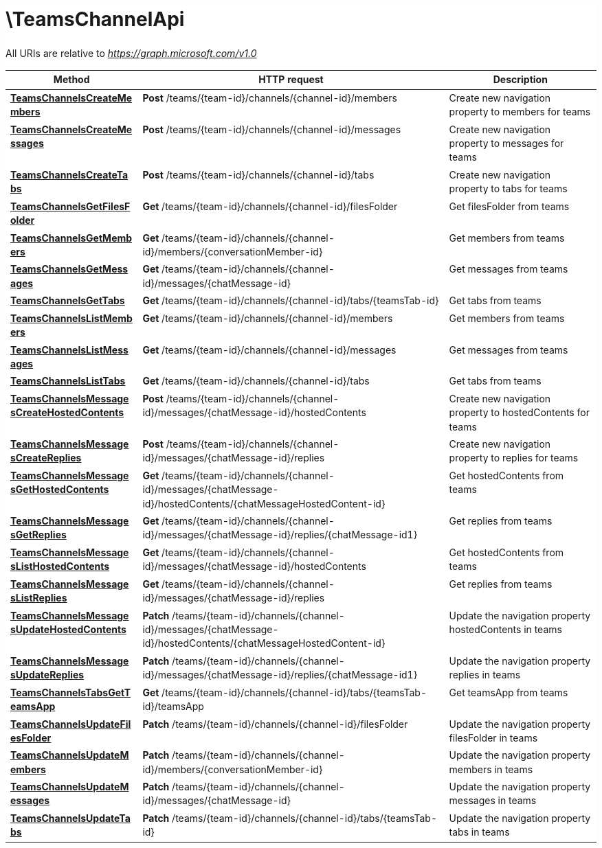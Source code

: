 # \TeamsChannelApi

All URIs are relative to *https://graph.microsoft.com/v1.0*

Method | HTTP request | Description
------------- | ------------- | -------------
[**TeamsChannelsCreateMembers**](TeamsChannelApi.md#TeamsChannelsCreateMembers) | **Post** /teams/{team-id}/channels/{channel-id}/members | Create new navigation property to members for teams
[**TeamsChannelsCreateMessages**](TeamsChannelApi.md#TeamsChannelsCreateMessages) | **Post** /teams/{team-id}/channels/{channel-id}/messages | Create new navigation property to messages for teams
[**TeamsChannelsCreateTabs**](TeamsChannelApi.md#TeamsChannelsCreateTabs) | **Post** /teams/{team-id}/channels/{channel-id}/tabs | Create new navigation property to tabs for teams
[**TeamsChannelsGetFilesFolder**](TeamsChannelApi.md#TeamsChannelsGetFilesFolder) | **Get** /teams/{team-id}/channels/{channel-id}/filesFolder | Get filesFolder from teams
[**TeamsChannelsGetMembers**](TeamsChannelApi.md#TeamsChannelsGetMembers) | **Get** /teams/{team-id}/channels/{channel-id}/members/{conversationMember-id} | Get members from teams
[**TeamsChannelsGetMessages**](TeamsChannelApi.md#TeamsChannelsGetMessages) | **Get** /teams/{team-id}/channels/{channel-id}/messages/{chatMessage-id} | Get messages from teams
[**TeamsChannelsGetTabs**](TeamsChannelApi.md#TeamsChannelsGetTabs) | **Get** /teams/{team-id}/channels/{channel-id}/tabs/{teamsTab-id} | Get tabs from teams
[**TeamsChannelsListMembers**](TeamsChannelApi.md#TeamsChannelsListMembers) | **Get** /teams/{team-id}/channels/{channel-id}/members | Get members from teams
[**TeamsChannelsListMessages**](TeamsChannelApi.md#TeamsChannelsListMessages) | **Get** /teams/{team-id}/channels/{channel-id}/messages | Get messages from teams
[**TeamsChannelsListTabs**](TeamsChannelApi.md#TeamsChannelsListTabs) | **Get** /teams/{team-id}/channels/{channel-id}/tabs | Get tabs from teams
[**TeamsChannelsMessagesCreateHostedContents**](TeamsChannelApi.md#TeamsChannelsMessagesCreateHostedContents) | **Post** /teams/{team-id}/channels/{channel-id}/messages/{chatMessage-id}/hostedContents | Create new navigation property to hostedContents for teams
[**TeamsChannelsMessagesCreateReplies**](TeamsChannelApi.md#TeamsChannelsMessagesCreateReplies) | **Post** /teams/{team-id}/channels/{channel-id}/messages/{chatMessage-id}/replies | Create new navigation property to replies for teams
[**TeamsChannelsMessagesGetHostedContents**](TeamsChannelApi.md#TeamsChannelsMessagesGetHostedContents) | **Get** /teams/{team-id}/channels/{channel-id}/messages/{chatMessage-id}/hostedContents/{chatMessageHostedContent-id} | Get hostedContents from teams
[**TeamsChannelsMessagesGetReplies**](TeamsChannelApi.md#TeamsChannelsMessagesGetReplies) | **Get** /teams/{team-id}/channels/{channel-id}/messages/{chatMessage-id}/replies/{chatMessage-id1} | Get replies from teams
[**TeamsChannelsMessagesListHostedContents**](TeamsChannelApi.md#TeamsChannelsMessagesListHostedContents) | **Get** /teams/{team-id}/channels/{channel-id}/messages/{chatMessage-id}/hostedContents | Get hostedContents from teams
[**TeamsChannelsMessagesListReplies**](TeamsChannelApi.md#TeamsChannelsMessagesListReplies) | **Get** /teams/{team-id}/channels/{channel-id}/messages/{chatMessage-id}/replies | Get replies from teams
[**TeamsChannelsMessagesUpdateHostedContents**](TeamsChannelApi.md#TeamsChannelsMessagesUpdateHostedContents) | **Patch** /teams/{team-id}/channels/{channel-id}/messages/{chatMessage-id}/hostedContents/{chatMessageHostedContent-id} | Update the navigation property hostedContents in teams
[**TeamsChannelsMessagesUpdateReplies**](TeamsChannelApi.md#TeamsChannelsMessagesUpdateReplies) | **Patch** /teams/{team-id}/channels/{channel-id}/messages/{chatMessage-id}/replies/{chatMessage-id1} | Update the navigation property replies in teams
[**TeamsChannelsTabsGetTeamsApp**](TeamsChannelApi.md#TeamsChannelsTabsGetTeamsApp) | **Get** /teams/{team-id}/channels/{channel-id}/tabs/{teamsTab-id}/teamsApp | Get teamsApp from teams
[**TeamsChannelsUpdateFilesFolder**](TeamsChannelApi.md#TeamsChannelsUpdateFilesFolder) | **Patch** /teams/{team-id}/channels/{channel-id}/filesFolder | Update the navigation property filesFolder in teams
[**TeamsChannelsUpdateMembers**](TeamsChannelApi.md#TeamsChannelsUpdateMembers) | **Patch** /teams/{team-id}/channels/{channel-id}/members/{conversationMember-id} | Update the navigation property members in teams
[**TeamsChannelsUpdateMessages**](TeamsChannelApi.md#TeamsChannelsUpdateMessages) | **Patch** /teams/{team-id}/channels/{channel-id}/messages/{chatMessage-id} | Update the navigation property messages in teams
[**TeamsChannelsUpdateTabs**](TeamsChannelApi.md#TeamsChannelsUpdateTabs) | **Patch** /teams/{team-id}/channels/{channel-id}/tabs/{teamsTab-id} | Update the navigation property tabs in teams